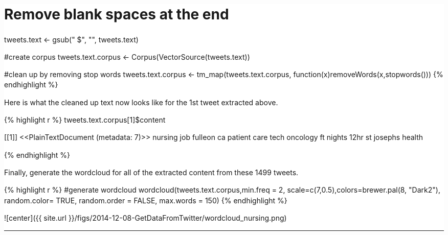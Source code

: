 # Remove blank spaces at the end
  tweets.text <- gsub(" $", "", tweets.text)

#create corpus
  tweets.text.corpus <- Corpus(VectorSource(tweets.text))

#clean up by removing stop words
  tweets.text.corpus <- tm_map(tweets.text.corpus, function(x)removeWords(x,stopwords()))
{% endhighlight %}

Here is what the cleaned up text now looks like for the 1st tweet extracted above.

{% highlight r %}
  tweets.text.corpus[1]$content

[[1]]
<<PlainTextDocument (metadata: 7)>>
nursing job  fulleon ca patient care tech oncology ft nights 12hr  st josephs health

{% endhighlight %}

Finally, generate the wordcloud for all of the extracted content from these 1499 tweets.

{% highlight r %}
#generate wordcloud
  wordcloud(tweets.text.corpus,min.freq = 2, scale=c(7,0.5),colors=brewer.pal(8, "Dark2"),  random.color= TRUE, random.order = FALSE, max.words = 150)
{% endhighlight %}

![center]({{ site.url }}/figs/2014-12-08-GetDataFromTwitter/wordcloud_nursing.png)

***


